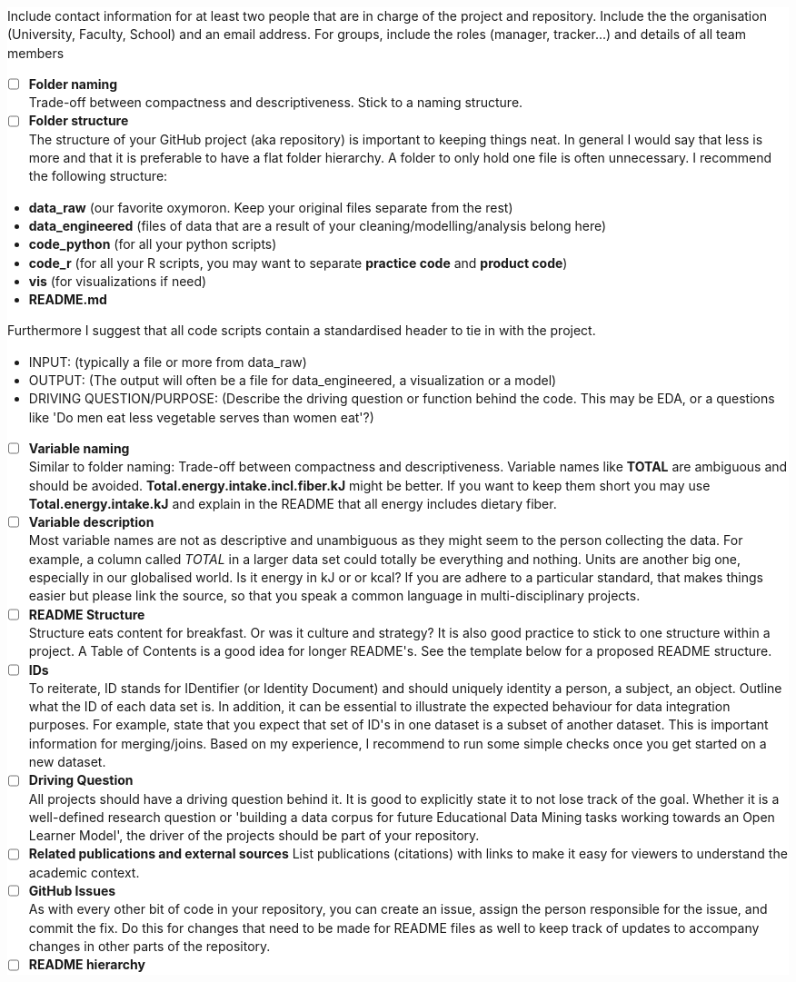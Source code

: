 Include contact information for at least two people that are in charge of the project and repository. Include the the organisation (University, Faculty, School) and an email address. For groups, include the roles (manager, tracker...) and details of all team members
- [ ] **Folder naming**  
Trade-off between compactness and descriptiveness. Stick to a naming structure.
- [ ] **Folder structure**  
The structure of your GitHub project (aka repository) is important to keeping things neat. In general I would say that less is more and that it is preferable to have a flat folder hierarchy. A folder to only hold one file is often unnecessary. I recommend the following structure:

* **data_raw** (our favorite oxymoron. Keep your original files separate from the rest)
* **data_engineered** (files of data that are a result of your cleaning/modelling/analysis belong here)
* **code_python** (for all your python scripts)
* **code_r** (for all your R scripts, you may want to separate **practice code** and **product code**)
* **vis** (for visualizations if need)
* **README.md**

Furthermore I suggest that all code scripts contain a standardised header to tie in with the project.

* INPUT: (typically a file or more from data_raw)
* OUTPUT: (The output will often be a file for data_engineered, a visualization or a model)
* DRIVING QUESTION/PURPOSE: (Describe the driving question or function behind the code. This may be EDA, or a questions like 'Do men eat less vegetable serves than women eat'?)

- [ ] **Variable naming**  
Similar to folder naming: Trade-off between compactness and descriptiveness. Variable names like **TOTAL** are ambiguous and should be avoided. **Total.energy.intake.incl.fiber.kJ** might be better. If you want to keep them short you may use **Total.energy.intake.kJ** and explain in the README that all energy includes dietary fiber. 
- [ ] **Variable description**  
Most variable names are not as descriptive and unambiguous as they might seem to the person collecting the data. For example, a column called *TOTAL* in a larger data set could totally be everything and nothing. Units are another big one, especially in our globalised world. Is it energy in kJ or or kcal? If you are adhere to a particular standard, that makes things easier but please link the source, so that you speak a common language in multi-disciplinary projects.
- [ ] **README Structure**  
Structure eats content for breakfast. Or was it culture and strategy? It is also good practice to stick to one structure within a project. A Table of Contents is a good idea for longer README's. See the template below for a proposed README structure.
- [ ] **IDs**  
To reiterate, ID stands for IDentifier (or Identity Document) and should uniquely identity a person, a subject, an object. Outline what the ID of each data set is. In addition, it can be essential to illustrate the expected behaviour for data integration purposes. For example, state that you expect that set of ID's in one dataset is a subset of another dataset. This is important information for merging/joins. Based on my experience, I recommend to run some simple checks once you get started on a new dataset. 
- [ ] **Driving Question**  
All projects should have a driving question behind it. It is good to explicitly state it to not lose track of the goal. Whether it is a well-defined research question or 'building a data corpus for future Educational Data Mining tasks working towards an Open Learner Model', the driver of the projects should be part of your repository.
- [ ] **Related publications and external sources**
List publications (citations) with links to make it easy for viewers to understand the academic context.
- [ ] **GitHub Issues**  
As with every other bit of code in your repository, you can create an issue, assign the person responsible for the issue, and commit the fix. Do this for changes that need to be made for README files as well to keep track of updates to accompany changes in other parts of the repository.
- [ ] **README hierarchy**  